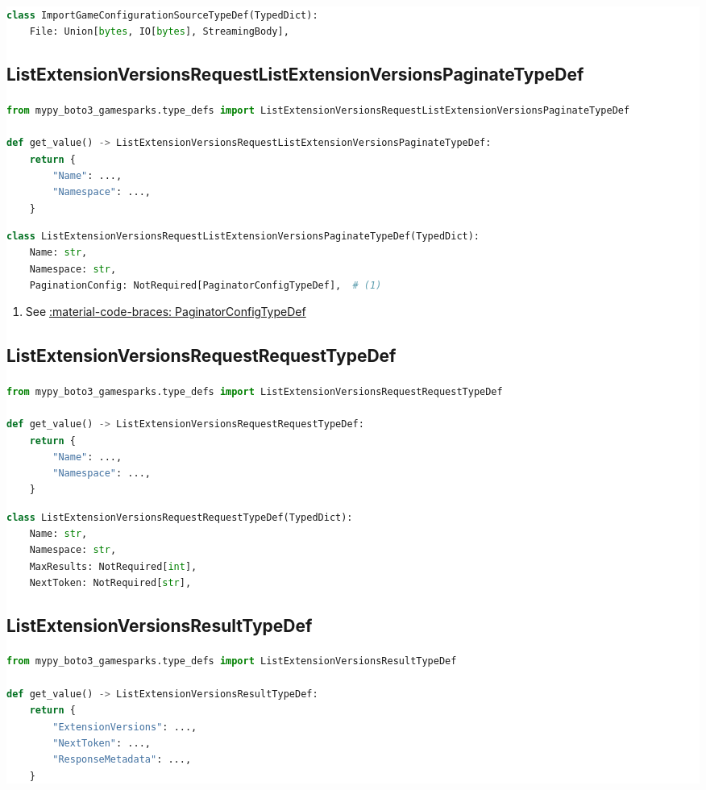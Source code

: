 ```python title="Definition"
class ImportGameConfigurationSourceTypeDef(TypedDict):
    File: Union[bytes, IO[bytes], StreamingBody],
```

## ListExtensionVersionsRequestListExtensionVersionsPaginateTypeDef

```python title="Usage Example"
from mypy_boto3_gamesparks.type_defs import ListExtensionVersionsRequestListExtensionVersionsPaginateTypeDef

def get_value() -> ListExtensionVersionsRequestListExtensionVersionsPaginateTypeDef:
    return {
        "Name": ...,
        "Namespace": ...,
    }
```

```python title="Definition"
class ListExtensionVersionsRequestListExtensionVersionsPaginateTypeDef(TypedDict):
    Name: str,
    Namespace: str,
    PaginationConfig: NotRequired[PaginatorConfigTypeDef],  # (1)
```

1. See [:material-code-braces: PaginatorConfigTypeDef](./type_defs.md#paginatorconfigtypedef) 
## ListExtensionVersionsRequestRequestTypeDef

```python title="Usage Example"
from mypy_boto3_gamesparks.type_defs import ListExtensionVersionsRequestRequestTypeDef

def get_value() -> ListExtensionVersionsRequestRequestTypeDef:
    return {
        "Name": ...,
        "Namespace": ...,
    }
```

```python title="Definition"
class ListExtensionVersionsRequestRequestTypeDef(TypedDict):
    Name: str,
    Namespace: str,
    MaxResults: NotRequired[int],
    NextToken: NotRequired[str],
```

## ListExtensionVersionsResultTypeDef

```python title="Usage Example"
from mypy_boto3_gamesparks.type_defs import ListExtensionVersionsResultTypeDef

def get_value() -> ListExtensionVersionsResultTypeDef:
    return {
        "ExtensionVersions": ...,
        "NextToken": ...,
        "ResponseMetadata": ...,
    }
```
